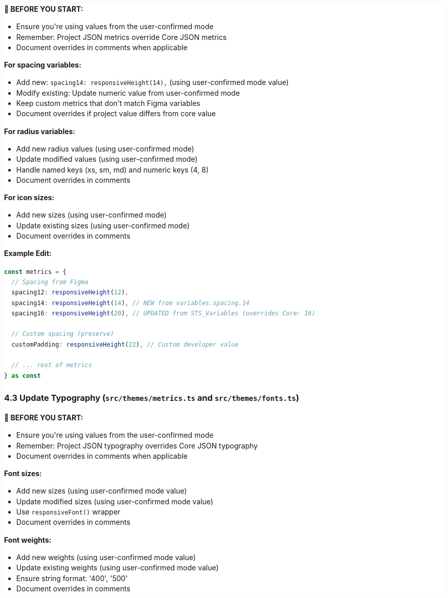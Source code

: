 **🚨 BEFORE YOU START:**
- Ensure you're using values from the user-confirmed mode
- Remember: Project JSON metrics override Core JSON metrics
- Document overrides in comments when applicable

**For spacing variables:**
- Add new: `spacing14: responsiveHeight(14),` (using user-confirmed mode value)
- Modify existing: Update numeric value from user-confirmed mode
- Keep custom metrics that don't match Figma variables
- Document overrides if project value differs from core value

**For radius variables:**
- Add new radius values (using user-confirmed mode)
- Update modified values (using user-confirmed mode)
- Handle named keys (xs, sm, md) and numeric keys (4, 8)
- Document overrides in comments

**For icon sizes:**
- Add new sizes (using user-confirmed mode)
- Update existing sizes (using user-confirmed mode)
- Document overrides in comments

**Example Edit:**

```typescript
const metrics = {
  // Spacing from Figma
  spacing12: responsiveHeight(12),
  spacing14: responsiveHeight(14), // NEW from variables.spacing.14
  spacing16: responsiveHeight(20), // UPDATED from STS_Variables (overrides Core: 16)

  // Custom spacing (preserve)
  customPadding: responsiveHeight(22), // Custom developer value

  // ... rest of metrics
} as const
```

### 4.3 Update Typography (`src/themes/metrics.ts` and `src/themes/fonts.ts`)

**🚨 BEFORE YOU START:**
- Ensure you're using values from the user-confirmed mode
- Remember: Project JSON typography overrides Core JSON typography
- Document overrides in comments when applicable

**Font sizes:**
- Add new sizes (using user-confirmed mode value)
- Update modified sizes (using user-confirmed mode value)
- Use `responsiveFont()` wrapper
- Document overrides in comments

**Font weights:**
- Add new weights (using user-confirmed mode value)
- Update existing weights (using user-confirmed mode value)
- Ensure string format: '400', '500'
- Document overrides in comments
